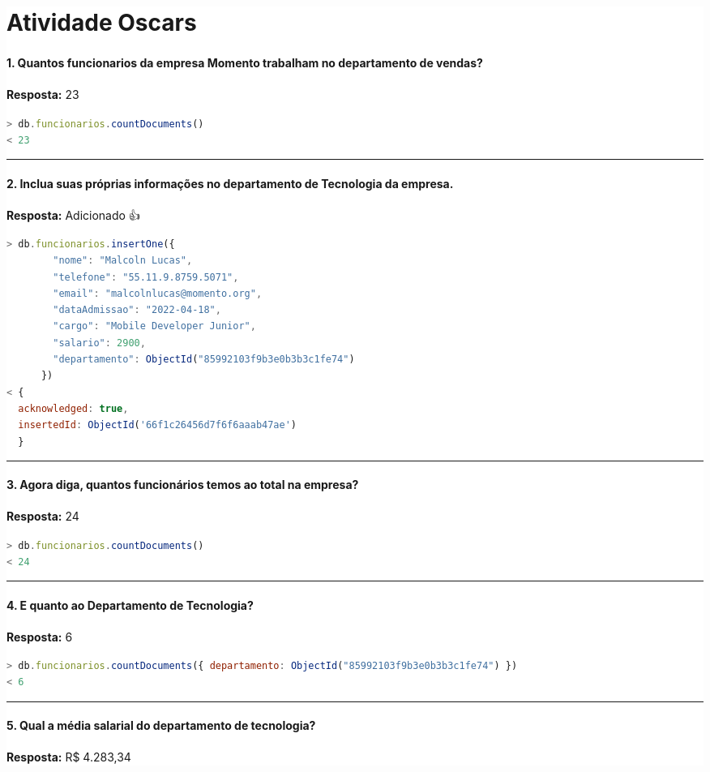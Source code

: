 # Atividade Oscars

#### 1. Quantos funcionarios da empresa Momento trabalham no departamento de vendas?</br>
<strong>Resposta:</strong> 23

```js
> db.funcionarios.countDocuments()
< 23
```
<hr>

#### 2. Inclua suas próprias informações no departamento de Tecnologia da empresa.</br>
<strong>Resposta:</strong> Adicionado 👍

```js
> db.funcionarios.insertOne({
        "nome": "Malcoln Lucas",
        "telefone": "55.11.9.8759.5071",
        "email": "malcolnlucas@momento.org",
        "dataAdmissao": "2022-04-18",
        "cargo": "Mobile Developer Junior",
        "salario": 2900,
        "departamento": ObjectId("85992103f9b3e0b3b3c1fe74")
      })
< {
  acknowledged: true,
  insertedId: ObjectId('66f1c26456d7f6f6aaab47ae')
  }
```
<hr>

#### 3. Agora diga, quantos funcionários temos ao total na empresa?</br>
<strong>Resposta:</strong> 24

```js
> db.funcionarios.countDocuments()
< 24
```
<hr>

#### 4. E quanto ao Departamento de Tecnologia?</br>
<strong>Resposta:</strong> 6

```js
> db.funcionarios.countDocuments({ departamento: ObjectId("85992103f9b3e0b3b3c1fe74") })
< 6
```
<hr>

#### 5. Qual a média salarial do departamento de tecnologia?</br>
<strong>Resposta:</strong> R$ 4.283,34
